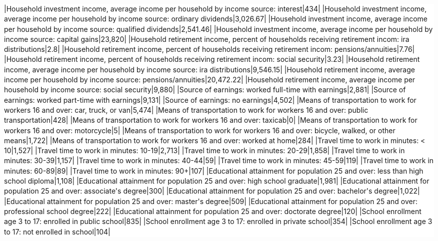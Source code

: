|Household investment income, average income per household by income source: interest|434|
|Household investment income, average income per household by income source: ordinary dividends|3,026.67|
|Household investment income, average income per household by income source: qualified dividends|2,541.46|
|Household investment income, average income per household by income source: capital gains|23,820|
|Household retirement income, percent of households receiving retirement incom: ira distributions|2.8|
|Household retirement income, percent of households receiving retirement incom: pensions/annuities|7.76|
|Household retirement income, percent of households receiving retirement incom: social security|3.23|
|Household retirement income, average income per household by income source: ira distributions|9,546.15|
|Household retirement income, average income per household by income source: pensions/annuities|20,472.22|
|Household retirement income, average income per household by income source: social security|9,880|
|Source of earnings: worked full-time with earnings|2,881|
|Source of earnings: worked part-time with earnings|9,131|
|Source of earnings: no earnings|4,502|
|Means of transportation to work for workers 16 and over: car, truck, or van|5,474|
|Means of transportation to work for workers 16 and over: public transportation|428|
|Means of transportation to work for workers 16 and over: taxicab|0|
|Means of transportation to work for workers 16 and over: motorcycle|5|
|Means of transportation to work for workers 16 and over: bicycle, walked, or other means|1,722|
|Means of transportation to work for workers 16 and over: worked at home|284|
|Travel time to work in minutes: < 10|1,527|
|Travel time to work in minutes: 10-19|2,713|
|Travel time to work in minutes: 20-29|1,858|
|Travel time to work in minutes: 30-39|1,157|
|Travel time to work in minutes: 40-44|59|
|Travel time to work in minutes: 45-59|119|
|Travel time to work in minutes: 60-89|89|
|Travel time to work in minutes: 90+|107|
|Educational attainment for population 25 and over: less than high school diploma|1,108|
|Educational attainment for population 25 and over: high school graduate|1,981|
|Educational attainment for population 25 and over: associate's degree|300|
|Educational attainment for population 25 and over: bachelor's degree|1,022|
|Educational attainment for population 25 and over: master's degree|509|
|Educational attainment for population 25 and over: professional school degree|222|
|Educational attainment for population 25 and over: doctorate degree|120|
|School enrollment age 3 to 17: enrolled in public school|835|
|School enrollment age 3 to 17: enrolled in private school|354|
|School enrollment age 3 to 17: not enrolled in school|104|
